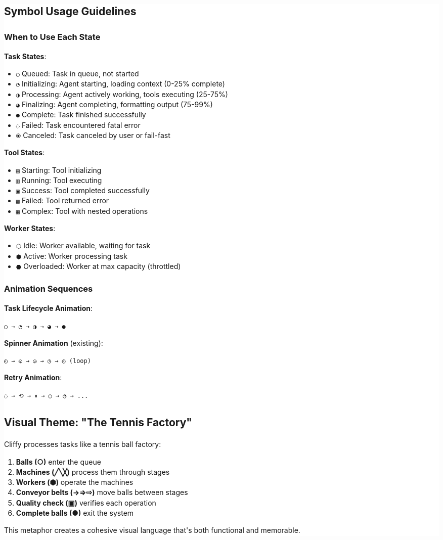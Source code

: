 ## Symbol Usage Guidelines

### When to Use Each State

**Task States**:
- `○` Queued: Task in queue, not started
- `◔` Initializing: Agent starting, loading context (0-25% complete)
- `◑` Processing: Agent actively working, tools executing (25-75%)
- `◕` Finalizing: Agent completing, formatting output (75-99%)
- `●` Complete: Task finished successfully
- `◌` Failed: Task encountered fatal error
- `⦿` Canceled: Task canceled by user or fail-fast

**Tool States**:
- `▤` Starting: Tool initializing
- `▥` Running: Tool executing
- `▣` Success: Tool completed successfully
- `▩` Failed: Tool returned error
- `▦` Complex: Tool with nested operations

**Worker States**:
- `⬡` Idle: Worker available, waiting for task
- `⬢` Active: Worker processing task
- `⬣` Overloaded: Worker at max capacity (throttled)

### Animation Sequences

**Task Lifecycle Animation**:
```
○ → ◔ → ◑ → ◕ → ●
```

**Spinner Animation** (existing):
```
◴ → ◵ → ◶ → ◷ → ◴ (loop)
```

**Retry Animation**:
```
◌ → ⟲ → ⏸ → ○ → ◔ → ...
```

## Visual Theme: "The Tennis Factory"

Cliffy processes tasks like a tennis ball factory:
1. **Balls (○)** enter the queue
2. **Machines (╱╲╳)** process them through stages
3. **Workers (⬢)** operate the machines
4. **Conveyor belts (→⇒⇨)** move balls between stages
5. **Quality check (▣)** verifies each operation
6. **Complete balls (●)** exit the system

This metaphor creates a cohesive visual language that's both functional and memorable.
